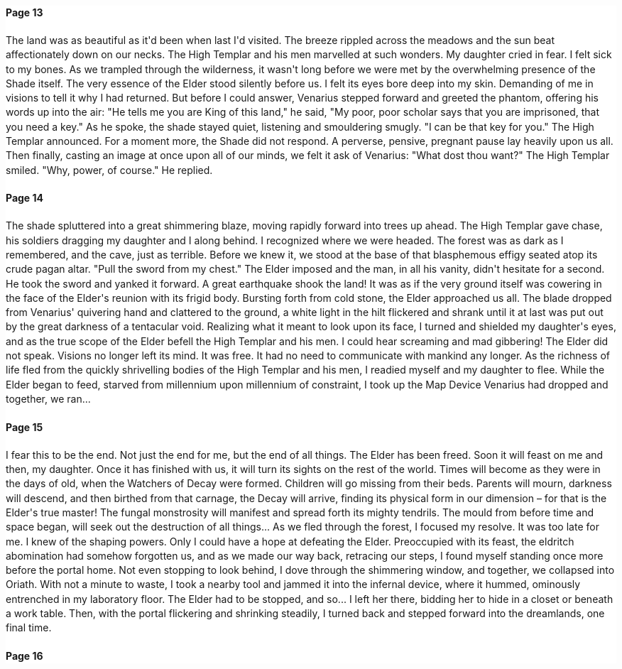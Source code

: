 #### Page 13
The land was as beautiful as it'd been when last I'd visited. The breeze rippled across the meadows and the sun beat affectionately down on our necks. The High Templar and his men marvelled at such wonders. My daughter cried in fear. I felt sick to my bones. As we trampled through the wilderness, it wasn't long before we were met by the overwhelming presence of the Shade itself. The very essence of the Elder stood silently before us. I felt its eyes bore deep into my skin. Demanding of me in visions to tell it why I had returned. But before I could answer, Venarius stepped forward and greeted the phantom, offering his words up into the air: "He tells me you are King of this land," he said, "My poor, poor scholar says that you are imprisoned, that you need a key." As he spoke, the shade stayed quiet, listening and smouldering smugly. "I can be that key for you." The High Templar announced. For a moment more, the Shade did not respond. A perverse, pensive, pregnant pause lay heavily upon us all. Then finally, casting an image at once upon all of our minds, we felt it ask of Venarius: "What dost thou want?" The High Templar smiled. "Why, power, of course." He replied.

#### Page 14
The shade spluttered into a great shimmering blaze, moving rapidly forward into trees up ahead. The High Templar gave chase, his soldiers dragging my daughter and I along behind. I recognized where we were headed. The forest was as dark as I remembered, and the cave, just as terrible. Before we knew it, we stood at the base of that blasphemous effigy seated atop its crude pagan altar. "Pull the sword from my chest." The Elder imposed and the man, in all his vanity, didn't hesitate for a second. He took the sword and yanked it forward. A great earthquake shook the land! It was as if the very ground itself was cowering in the face of the Elder's reunion with its frigid body. Bursting forth from cold stone, the Elder approached us all. The blade dropped from Venarius' quivering hand and clattered to the ground, a white light in the hilt flickered and shrank until it at last was put out by the great darkness of a tentacular void. Realizing what it meant to look upon its face, I turned and shielded my daughter's eyes, and as the true scope of the Elder befell the High Templar and his men. I could hear screaming and mad gibbering! The Elder did not speak. Visions no longer left its mind. It was free. It had no need to communicate with mankind any longer. As the richness of life fled from the quickly shrivelling bodies of the High Templar and his men, I readied myself and my daughter to flee. While the Elder began to feed, starved from millennium upon millennium of constraint, I took up the Map Device Venarius had dropped and together, we ran...

#### Page 15
I fear this to be the end. Not just the end for me, but the end of all things. The Elder has been freed. Soon it will feast on me and then, my daughter. Once it has finished with us, it will turn its sights on the rest of the world. Times will become as they were in the days of old, when the Watchers of Decay were formed. Children will go missing from their beds. Parents will mourn, darkness will descend, and then birthed from that carnage, the Decay will arrive, finding its physical form in our dimension – for that is the Elder's true master! The fungal monstrosity will manifest and spread forth its mighty tendrils. The mould from before time and space began, will seek out the destruction of all things... As we fled through the forest, I focused my resolve. It was too late for me. I knew of the shaping powers. Only I could have a hope at defeating the Elder. Preoccupied with its feast, the eldritch abomination had somehow forgotten us, and as we made our way back, retracing our steps, I found myself standing once more before the portal home. Not even stopping to look behind, I dove through the shimmering window, and together, we collapsed into Oriath. With not a minute to waste, I took a nearby tool and jammed it into the infernal device, where it hummed, ominously entrenched in my laboratory floor. The Elder had to be stopped, and so... I left her there, bidding her to hide in a closet or beneath a work table. Then, with the portal flickering and shrinking steadily, I turned back and stepped forward into the dreamlands, one final time.

#### Page 16